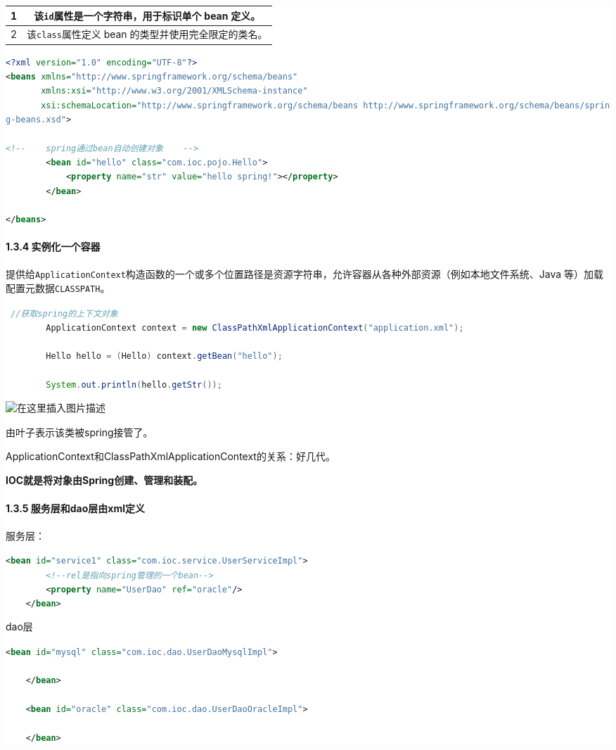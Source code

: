 | 1    | 该`id`属性是一个字符串，用于标识单个 bean 定义。    |
| ---- | --------------------------------------------------- |
| 2    | 该`class`属性定义 bean 的类型并使用完全限定的类名。 |

```xml
<?xml version="1.0" encoding="UTF-8"?>
<beans xmlns="http://www.springframework.org/schema/beans"
       xmlns:xsi="http://www.w3.org/2001/XMLSchema-instance"
       xsi:schemaLocation="http://www.springframework.org/schema/beans http://www.springframework.org/schema/beans/spring-beans.xsd">

<!--    spring通过bean自动创建对象    -->
        <bean id="hello" class="com.ioc.pojo.Hello">
            <property name="str" value="hello spring!"></property>
        </bean>

</beans>
```

#### 1.3.4 实例化一个容器

提供给`ApplicationContext`构造函数的一个或多个位置路径是资源字符串，允许容器从各种外部资源（例如本地文件系统、Java 等）加载配置元数据`CLASSPATH`。

```java
 //获取spring的上下文对象
        ApplicationContext context = new ClassPathXmlApplicationContext("application.xml");

        Hello hello = (Hello) context.getBean("hello");

        System.out.println(hello.getStr());
```

![在这里插入图片描述](https://img-blog.csdnimg.cn/794983b473fc4437ba73fc169d7285c3.png?x-oss-process=image/watermark,type_ZmFuZ3poZW5naGVpdGk,shadow_10,text_aHR0cHM6Ly9ibG9nLmNzZG4ubmV0L2pvZXlfcm8=,size_16,color_FFFFFF,t_70)

由叶子表示该类被spring接管了。

ApplicationContext和ClassPathXmlApplicationContext的关系：好几代。

**IOC就是将对象由Spring创建、管理和装配。**

#### 1.3.5 服务层和dao层由xml定义

服务层：

```xml
<bean id="service1" class="com.ioc.service.UserServiceImpl">
        <!--rel是指向spring管理的一个bean-->
        <property name="UserDao" ref="oracle"/>
    </bean>
```

dao层

```xml
<bean id="mysql" class="com.ioc.dao.UserDaoMysqlImpl">

    </bean>

    <bean id="oracle" class="com.ioc.dao.UserDaoOracleImpl">

    </bean>
```
